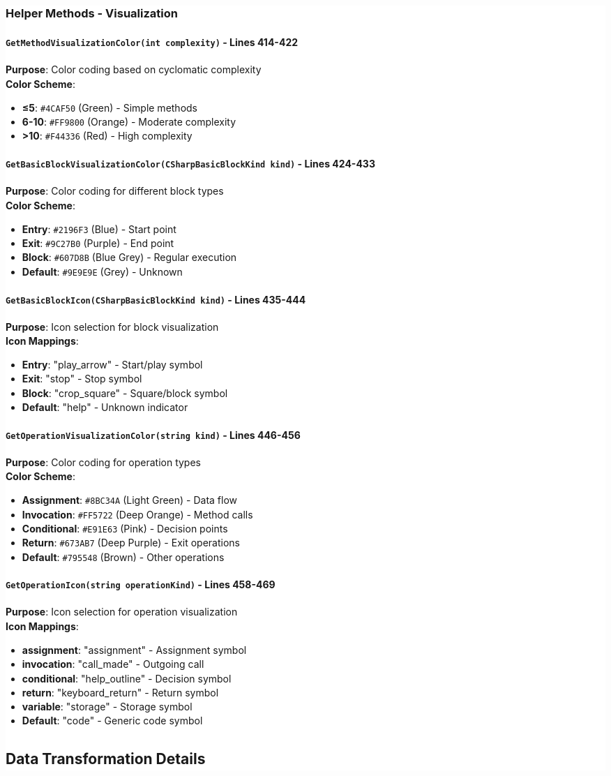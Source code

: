 ### Helper Methods - Visualization

#### `GetMethodVisualizationColor(int complexity)` - Lines 414-422
**Purpose**: Color coding based on cyclomatic complexity  
**Color Scheme**:
- **≤5**: `#4CAF50` (Green) - Simple methods
- **6-10**: `#FF9800` (Orange) - Moderate complexity
- **>10**: `#F44336` (Red) - High complexity

#### `GetBasicBlockVisualizationColor(CSharpBasicBlockKind kind)` - Lines 424-433
**Purpose**: Color coding for different block types  
**Color Scheme**:
- **Entry**: `#2196F3` (Blue) - Start point
- **Exit**: `#9C27B0` (Purple) - End point
- **Block**: `#607D8B` (Blue Grey) - Regular execution
- **Default**: `#9E9E9E` (Grey) - Unknown

#### `GetBasicBlockIcon(CSharpBasicBlockKind kind)` - Lines 435-444
**Purpose**: Icon selection for block visualization  
**Icon Mappings**:
- **Entry**: "play_arrow" - Start/play symbol
- **Exit**: "stop" - Stop symbol
- **Block**: "crop_square" - Square/block symbol
- **Default**: "help" - Unknown indicator

#### `GetOperationVisualizationColor(string kind)` - Lines 446-456
**Purpose**: Color coding for operation types  
**Color Scheme**:
- **Assignment**: `#8BC34A` (Light Green) - Data flow
- **Invocation**: `#FF5722` (Deep Orange) - Method calls
- **Conditional**: `#E91E63` (Pink) - Decision points
- **Return**: `#673AB7` (Deep Purple) - Exit operations
- **Default**: `#795548` (Brown) - Other operations

#### `GetOperationIcon(string operationKind)` - Lines 458-469
**Purpose**: Icon selection for operation visualization  
**Icon Mappings**:
- **assignment**: "assignment" - Assignment symbol
- **invocation**: "call_made" - Outgoing call
- **conditional**: "help_outline" - Decision symbol
- **return**: "keyboard_return" - Return symbol
- **variable**: "storage" - Storage symbol
- **Default**: "code" - Generic code symbol

## Data Transformation Details
